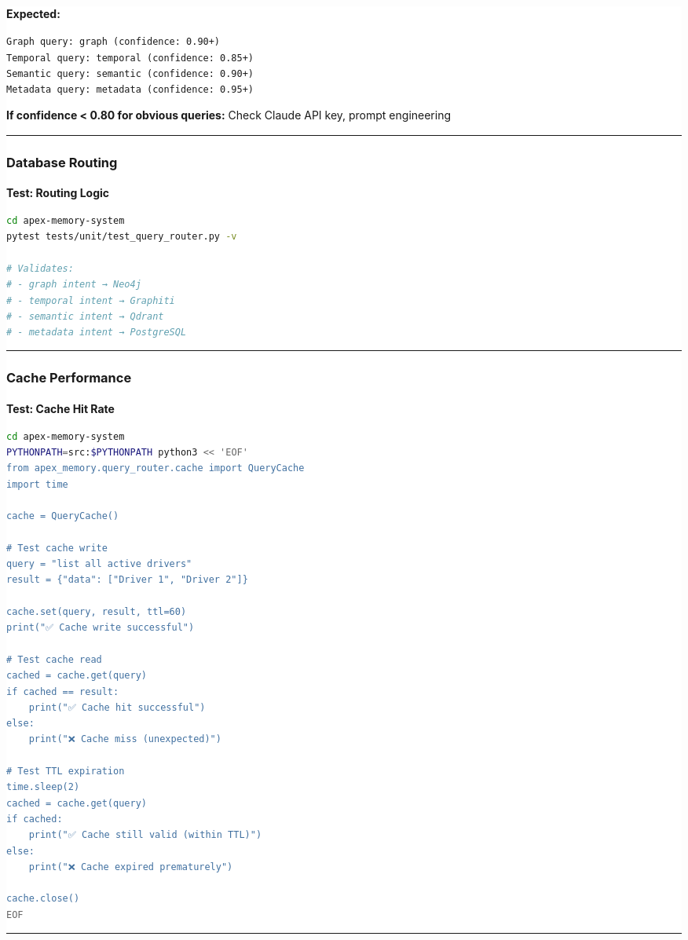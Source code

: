 **Expected:**
```
Graph query: graph (confidence: 0.90+)
Temporal query: temporal (confidence: 0.85+)
Semantic query: semantic (confidence: 0.90+)
Metadata query: metadata (confidence: 0.95+)
```

**If confidence < 0.80 for obvious queries:** Check Claude API key, prompt engineering

---

### Database Routing

**Test: Routing Logic**

```bash
cd apex-memory-system
pytest tests/unit/test_query_router.py -v

# Validates:
# - graph intent → Neo4j
# - temporal intent → Graphiti
# - semantic intent → Qdrant
# - metadata intent → PostgreSQL
```

---

### Cache Performance

**Test: Cache Hit Rate**

```bash
cd apex-memory-system
PYTHONPATH=src:$PYTHONPATH python3 << 'EOF'
from apex_memory.query_router.cache import QueryCache
import time

cache = QueryCache()

# Test cache write
query = "list all active drivers"
result = {"data": ["Driver 1", "Driver 2"]}

cache.set(query, result, ttl=60)
print("✅ Cache write successful")

# Test cache read
cached = cache.get(query)
if cached == result:
    print("✅ Cache hit successful")
else:
    print("❌ Cache miss (unexpected)")

# Test TTL expiration
time.sleep(2)
cached = cache.get(query)
if cached:
    print("✅ Cache still valid (within TTL)")
else:
    print("❌ Cache expired prematurely")

cache.close()
EOF
```

---
